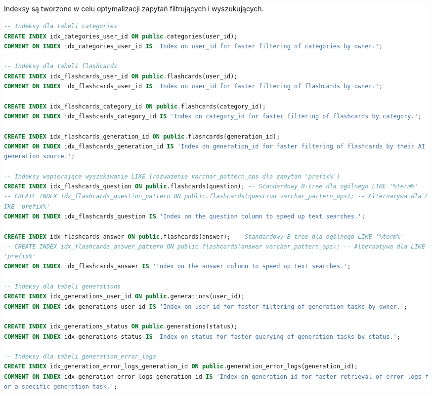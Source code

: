 Indeksy są tworzone w celu optymalizacji zapytań filtrujących i wyszukujących.

```sql
-- Indeksy dla tabeli categories
CREATE INDEX idx_categories_user_id ON public.categories(user_id);
COMMENT ON INDEX idx_categories_user_id IS 'Index on user_id for faster filtering of categories by owner.';

-- Indeksy dla tabeli flashcards
CREATE INDEX idx_flashcards_user_id ON public.flashcards(user_id);
COMMENT ON INDEX idx_flashcards_user_id IS 'Index on user_id for faster filtering of flashcards by owner.';

CREATE INDEX idx_flashcards_category_id ON public.flashcards(category_id);
COMMENT ON INDEX idx_flashcards_category_id IS 'Index on category_id for faster filtering of flashcards by category.';

CREATE INDEX idx_flashcards_generation_id ON public.flashcards(generation_id);
COMMENT ON INDEX idx_flashcards_generation_id IS 'Index on generation_id for faster filtering of flashcards by their AI generation source.';

-- Indeksy wspierające wyszukiwanie LIKE (rozważenie varchar_pattern_ops dla zapytań 'prefix%')
CREATE INDEX idx_flashcards_question ON public.flashcards(question); -- Standardowy B-tree dla ogólnego LIKE '%term%'
-- CREATE INDEX idx_flashcards_question_pattern ON public.flashcards(question varchar_pattern_ops); -- Alternatywa dla LIKE 'prefix%'
COMMENT ON INDEX idx_flashcards_question IS 'Index on the question column to speed up text searches.';

CREATE INDEX idx_flashcards_answer ON public.flashcards(answer); -- Standardowy B-tree dla ogólnego LIKE '%term%'
-- CREATE INDEX idx_flashcards_answer_pattern ON public.flashcards(answer varchar_pattern_ops); -- Alternatywa dla LIKE 'prefix%'
COMMENT ON INDEX idx_flashcards_answer IS 'Index on the answer column to speed up text searches.';

-- Indeksy dla tabeli generations
CREATE INDEX idx_generations_user_id ON public.generations(user_id);
COMMENT ON INDEX idx_generations_user_id IS 'Index on user_id for faster filtering of generation tasks by owner.';

CREATE INDEX idx_generations_status ON public.generations(status);
COMMENT ON INDEX idx_generations_status IS 'Index on status for faster querying of generation tasks by status.';

-- Indeksy dla tabeli generation_error_logs
CREATE INDEX idx_generation_error_logs_generation_id ON public.generation_error_logs(generation_id);
COMMENT ON INDEX idx_generation_error_logs_generation_id IS 'Index on generation_id for faster retrieval of error logs for a specific generation task.';

```
